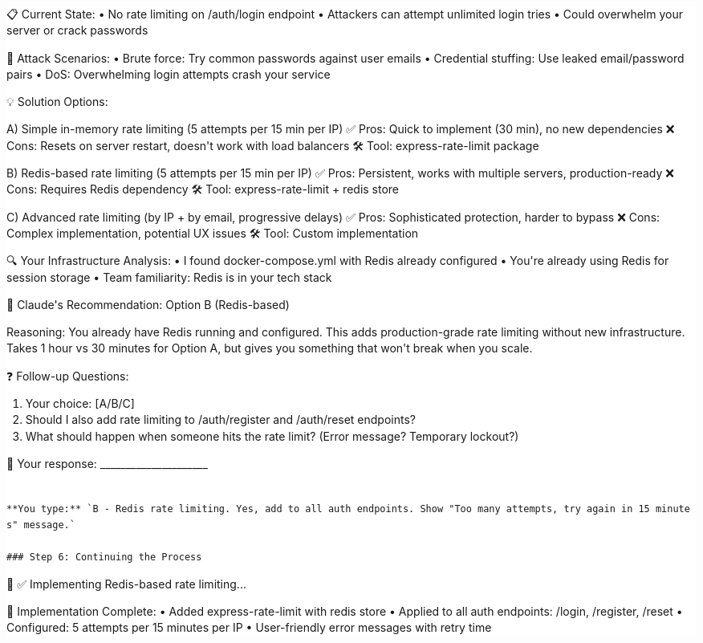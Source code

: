 📋 Current State:
   • No rate limiting on /auth/login endpoint
   • Attackers can attempt unlimited login tries
   • Could overwhelm your server or crack passwords

🎯 Attack Scenarios:
   • Brute force: Try common passwords against user emails
   • Credential stuffing: Use leaked email/password pairs
   • DoS: Overwhelming login attempts crash your service

💡 Solution Options:

A) Simple in-memory rate limiting (5 attempts per 15 min per IP)
   ✅ Pros: Quick to implement (30 min), no new dependencies
   ❌ Cons: Resets on server restart, doesn't work with load balancers
   🛠️ Tool: express-rate-limit package
   
B) Redis-based rate limiting (5 attempts per 15 min per IP)
   ✅ Pros: Persistent, works with multiple servers, production-ready
   ❌ Cons: Requires Redis dependency
   🛠️ Tool: express-rate-limit + redis store
   
C) Advanced rate limiting (by IP + by email, progressive delays)
   ✅ Pros: Sophisticated protection, harder to bypass
   ❌ Cons: Complex implementation, potential UX issues
   🛠️ Tool: Custom implementation

🔍 Your Infrastructure Analysis:
   • I found docker-compose.yml with Redis already configured
   • You're already using Redis for session storage
   • Team familiarity: Redis is in your tech stack

🧠 Claude's Recommendation: Option B (Redis-based)

   Reasoning: You already have Redis running and configured. This adds production-grade rate limiting without new infrastructure. Takes 1 hour vs 30 minutes for Option A, but gives you something that won't break when you scale.

❓ Follow-up Questions:
   1. Your choice: [A/B/C]
   2. Should I also add rate limiting to /auth/register and /auth/reset endpoints?
   3. What should happen when someone hits the rate limit? (Error message? Temporary lockout?)

👤 Your response: _____________________
```

**You type:** `B - Redis rate limiting. Yes, add to all auth endpoints. Show "Too many attempts, try again in 15 minutes" message.`

### Step 6: Continuing the Process

```
🤖 ✅ Implementing Redis-based rate limiting...

🔧 Implementation Complete:
   • Added express-rate-limit with redis store
   • Applied to all auth endpoints: /login, /register, /reset
   • Configured: 5 attempts per 15 minutes per IP
   • User-friendly error messages with retry time
